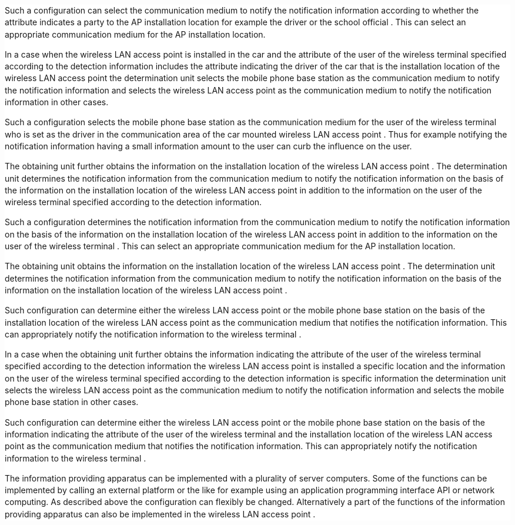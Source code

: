 Such a configuration can select the communication medium to notify the notification information according to whether the attribute indicates a party to the AP installation location for example the driver or the school official . This can select an appropriate communication medium for the AP installation location.

In a case when the wireless LAN access point is installed in the car and the attribute of the user of the wireless terminal specified according to the detection information includes the attribute indicating the driver of the car that is the installation location of the wireless LAN access point the determination unit selects the mobile phone base station as the communication medium to notify the notification information and selects the wireless LAN access point as the communication medium to notify the notification information in other cases.

Such a configuration selects the mobile phone base station as the communication medium for the user of the wireless terminal who is set as the driver in the communication area of the car mounted wireless LAN access point . Thus for example notifying the notification information having a small information amount to the user can curb the influence on the user.

The obtaining unit further obtains the information on the installation location of the wireless LAN access point . The determination unit determines the notification information from the communication medium to notify the notification information on the basis of the information on the installation location of the wireless LAN access point in addition to the information on the user of the wireless terminal specified according to the detection information.

Such a configuration determines the notification information from the communication medium to notify the notification information on the basis of the information on the installation location of the wireless LAN access point in addition to the information on the user of the wireless terminal . This can select an appropriate communication medium for the AP installation location.

The obtaining unit obtains the information on the installation location of the wireless LAN access point . The determination unit determines the notification information from the communication medium to notify the notification information on the basis of the information on the installation location of the wireless LAN access point .

Such configuration can determine either the wireless LAN access point or the mobile phone base station on the basis of the installation location of the wireless LAN access point as the communication medium that notifies the notification information. This can appropriately notify the notification information to the wireless terminal .

In a case when the obtaining unit further obtains the information indicating the attribute of the user of the wireless terminal specified according to the detection information the wireless LAN access point is installed a specific location and the information on the user of the wireless terminal specified according to the detection information is specific information the determination unit selects the wireless LAN access point as the communication medium to notify the notification information and selects the mobile phone base station in other cases.

Such configuration can determine either the wireless LAN access point or the mobile phone base station on the basis of the information indicating the attribute of the user of the wireless terminal and the installation location of the wireless LAN access point as the communication medium that notifies the notification information. This can appropriately notify the notification information to the wireless terminal .

The information providing apparatus can be implemented with a plurality of server computers. Some of the functions can be implemented by calling an external platform or the like for example using an application programming interface API or network computing. As described above the configuration can flexibly be changed. Alternatively a part of the functions of the information providing apparatus can also be implemented in the wireless LAN access point .
